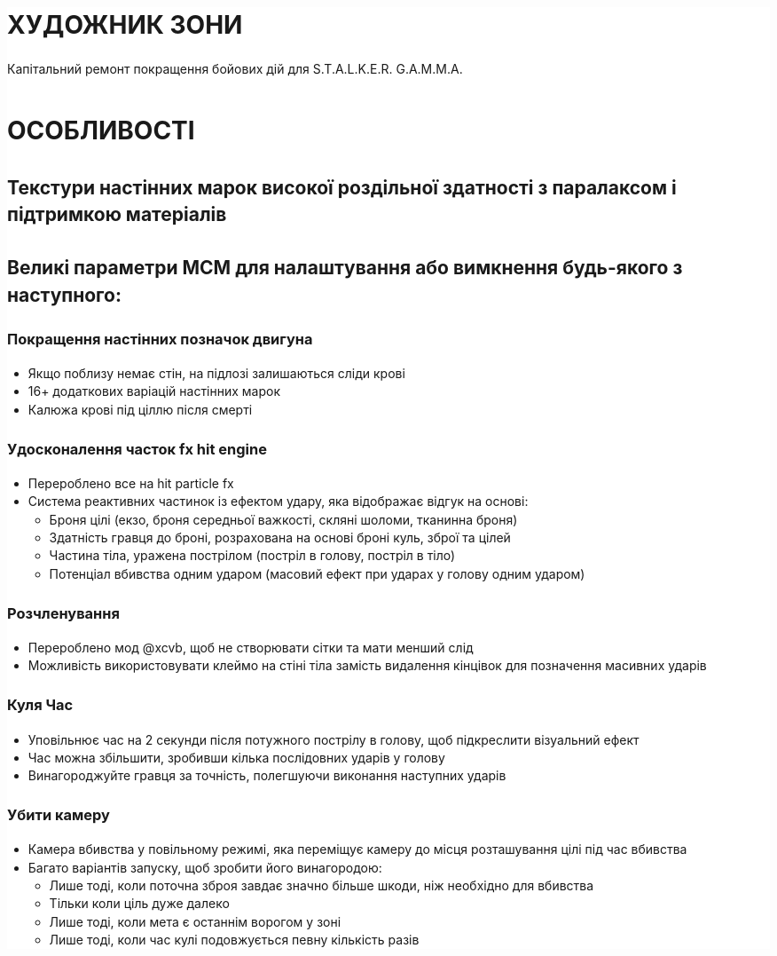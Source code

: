 # ХУДОЖНИК ЗОНИ

Капітальний ремонт покращення бойових дій для S.T.A.L.K.E.R. G.A.M.M.A.

# ОСОБЛИВОСТІ

## Текстури настінних марок високої роздільної здатності з паралаксом і підтримкою матеріалів

## Великі параметри MCM для налаштування або вимкнення будь-якого з наступного:

### Покращення настінних позначок двигуна

-   Якщо поблизу немає стін, на підлозі залишаються сліди крові
-   16+ додаткових варіацій настінних марок
-   Калюжа крові під ціллю після смерті

### Удосконалення часток fx hit engine

-   Перероблено все на hit particle fx
-   Система реактивних частинок із ефектом удару, яка відображає відгук на основі:
    -   Броня цілі (екзо, броня середньої важкості, скляні шоломи, тканинна броня)
    -   Здатність гравця до броні, розрахована на основі броні куль, зброї та цілей
    -   Частина тіла, уражена пострілом (постріл в голову, постріл в тіло)
    -   Потенціал вбивства одним ударом (масовий ефект при ударах у голову одним ударом)

### Розчленування

-   Перероблено мод @xcvb, щоб не створювати сітки та мати менший слід
-   Можливість використовувати клеймо на стіні тіла замість видалення кінцівок для позначення масивних ударів

### Куля Час

-   Уповільнює час на 2 секунди після потужного пострілу в голову, щоб підкреслити візуальний ефект
-   Час можна збільшити, зробивши кілька послідовних ударів у голову
-   Винагороджуйте гравця за точність, полегшуючи виконання наступних ударів

### Убити камеру

-   Камера вбивства у повільному режимі, яка переміщує камеру до місця розташування цілі під час вбивства
-   Багато варіантів запуску, щоб зробити його винагородою:
    -   Лише тоді, коли поточна зброя завдає значно більше шкоди, ніж необхідно для вбивства
    -   Тільки коли ціль дуже далеко
    -   Лише тоді, коли мета є останнім ворогом у зоні
    -   Лише тоді, коли час кулі подовжується певну кількість разів
